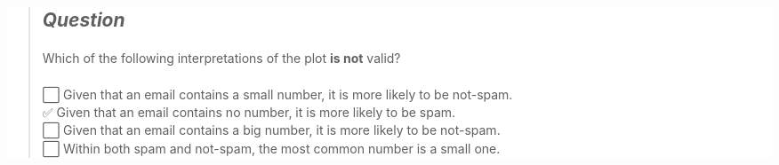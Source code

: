 > ## *Question*
>
> Which of the following interpretations of the plot **is not**
> valid?<br> <br> ⬜ Given that an email contains a small number, it is
> more likely to be not-spam.<br> ✅ Given that an email contains no
> number, it is more likely to be spam.<br> ⬜ Given that an email
> contains a big number, it is more likely to be not-spam.<br> ⬜ Within
> both spam and not-spam, the most common number is a small one.<br>
